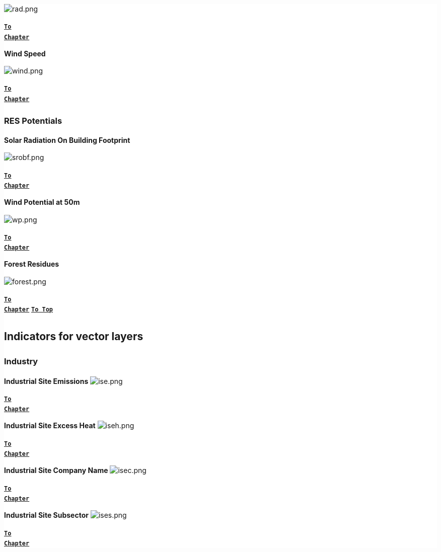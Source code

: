 ![rad.png][rad]

<code><ins>**[To Chapter](#indicators-for-raster-layers)**</ins></code>

**Wind Speed**

![wind.png][wind]

<code><ins>**[To Chapter](#indicators-for-raster-layers)**</ins></code>

### RES Potentials

**Solar Radiation On Building Footprint**

![srobf.png][srobf]

<code><ins>**[To Chapter](#indicators-for-raster-layers)**</ins></code>

**Wind Potential at 50m**

![wp.png][wp]

<code><ins>**[To Chapter](#indicators-for-raster-layers)**</ins></code>

**Forest Residues**

![forest.png][forest]

<code><ins>**[To Chapter](#indicators-for-raster-layers)**</ins></code>
<code><ins>**[To Top](#table-of-contents)**</ins></code>

## Indicators for vector layers 

### Industry
**Industrial Site Emissions**
![ise.png][ise]

<code><ins>**[To Chapter](#indicators-for-vector-layers)**</ins></code>

**Industrial Site Excess Heat**
![iseh.png][iseh]

<code><ins>**[To Chapter](#indicators-for-vector-layers)**</ins></code>

**Industrial Site Company Name**
![isec.png][isec]

<code><ins>**[To Chapter](#indicators-for-vector-layers)**</ins></code>

**Industrial Site Subsector**
![ises.png][ises]

<code><ins>**[To Chapter](#indicators-for-vector-layers)**</ins></code>


[//]: # (Here are all the files to the links)
[results]: https://github.com/HotMaps/hotmaps_wiki/blob/master/Images/general_tool_functionalities_and_structure/results.png
[all_results]: https://github.com/HotMaps/hotmaps_wiki/blob/master/Images/general_tool_functionalities_and_structure/all_results.png
[all_map]: https://github.com/HotMaps/hotmaps_wiki/blob/master/Images/general_tool_functionalities_and_structure/all_map.png
[hdm2]: https://github.com/HotMaps/hotmaps_wiki/blob/master/Images/general_tool_functionalities_and_structure/hdm2.png
[hdm]: https://github.com/HotMaps/hotmaps_wiki/blob/master/Images/general_tool_functionalities_and_structure/hdm.png
[cdm]: https://github.com/HotMaps/hotmaps_wiki/blob/master/Images/general_tool_functionalities_and_structure/cdm.png
[gfa]: https://github.com/HotMaps/hotmaps_wiki/blob/master/Images/general_tool_functionalities_and_structure/gfa.png
[bvol]: https://github.com/HotMaps/hotmaps_wiki/blob/master/Images/general_tool_functionalities_and_structure/bvol.png
[temp]: https://github.com/HotMaps/hotmaps_wiki/blob/master/Images/general_tool_functionalities_and_structure/temp.png
[pop]: https://github.com/HotMaps/hotmaps_wiki/blob/master/Images/general_tool_functionalities_and_structure/pop.png
[cdd]: https://github.com/HotMaps/hotmaps_wiki/blob/master/Images/general_tool_functionalities_and_structure/cdd.png
[hdd]: https://github.com/HotMaps/hotmaps_wiki/blob/master/Images/general_tool_functionalities_and_structure/hdd.png
[rad]: https://github.com/HotMaps/hotmaps_wiki/blob/master/Images/general_tool_functionalities_and_structure/rad.png
[wind]: https://github.com/HotMaps/hotmaps_wiki/blob/master/Images/general_tool_functionalities_and_structure/wind.png
[temp]: https://github.com/HotMaps/hotmaps_wiki/blob/master/Images/general_tool_functionalities_and_structure/temp.png
[forest]: https://github.com/HotMaps/hotmaps_wiki/blob/master/Images/general_tool_functionalities_and_structure/forest.png
[wp]: https://github.com/HotMaps/hotmaps_wiki/blob/master/Images/general_tool_functionalities_and_structure/wp.png
[srobf]: https://github.com/HotMaps/hotmaps_wiki/blob/master/Images/general_tool_functionalities_and_structure/srobf.png
[ise]: https://github.com/HotMaps/hotmaps_wiki/blob/master/Images/general_tool_functionalities_and_structure/ise.png
[iseh]: https://github.com/HotMaps/hotmaps_wiki/blob/master/Images/general_tool_functionalities_and_structure/iseh.png
[isec]: https://github.com/HotMaps/hotmaps_wiki/blob/master/Images/general_tool_functionalities_and_structure/isec.png
[ises]: https://github.com/HotMaps/hotmaps_wiki/blob/master/Images/general_tool_functionalities_and_structure/ises.png
[wwp]: https://github.com/HotMaps/hotmaps_wiki/blob/master/Images/general_tool_functionalities_and_structure/wwp.png
[wwc]: https://github.com/HotMaps/hotmaps_wiki/blob/master/Images/general_tool_functionalities_and_structure/wwc.png
[ar]: https://github.com/HotMaps/hotmaps_wiki/blob/master/Images/general_tool_functionalities_and_structure/ar.png
[le]: https://github.com/HotMaps/hotmaps_wiki/blob/master/Images/general_tool_functionalities_and_structure/le.png
[geothermal]: https://github.com/HotMaps/hotmaps_wiki/blob/master/Images/general_tool_functionalities_and_structure/geothermal.png
[sw]: https://github.com/HotMaps/hotmaps_wiki/blob/master/Images/general_tool_functionalities_and_structure/sw.png
[electricity]: https://github.com/HotMaps/hotmaps_wiki/blob/master/Images/general_tool_functionalities_and_structure/electricity.png